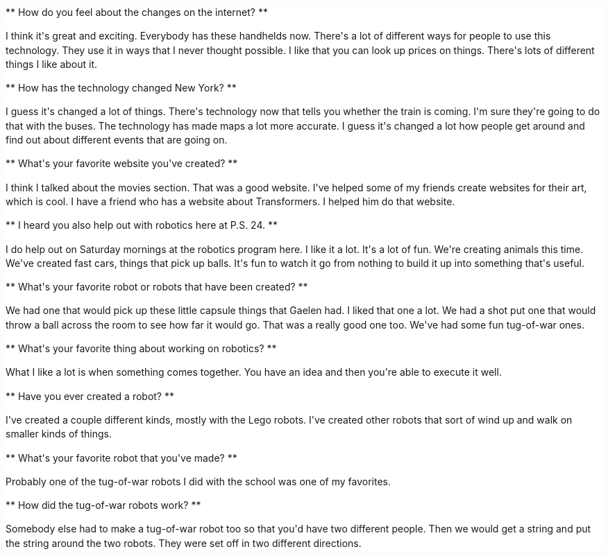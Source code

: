 ** How do you feel about the changes on the internet? **

I think it's great and exciting.  Everybody has these handhelds now.
There's a lot of different ways for people to use this technology.
They use it in ways that I never thought possible.  I like that you
can look up prices on things.  There's lots of different things I
like about it.

** How has the technology changed New York? **

I guess it's changed a lot of things.  There's technology now that
tells you whether the train is coming.  I'm sure they're going to do
that with the buses.  The technology has made maps a lot more
accurate.  I guess it's changed a lot how people get around and find
out about different events that are going on.

** What's your favorite website you've created? **

I think I talked about the movies section.  That was a good website.
I've helped some of my friends create websites for their art, which
is cool.  I have a friend who has a website about Transformers.  I
helped him do that website.

** I heard you also help out with robotics here at P.S. 24. **

I do help out on Saturday mornings at the robotics program here.  I
like it a lot.  It's a lot of fun.  We're creating animals this time.
We've created fast cars, things that pick up balls.  It's fun to
watch it go from nothing to build it up into something that's useful.

** What's your favorite robot or robots that have been created? **

We had one that would pick up these little capsule things that
Gaelen had.  I liked that one a lot.  We had a shot put one that
would throw a ball across the room to see how far it would go.  That
was a really good one too.  We've had some fun tug-of-war ones.

** What's your favorite thing about working on robotics? **

What I like a lot is when something comes together.  You have an
idea and then you're able to execute it well.

** Have you ever created a robot? **

I've created a couple different kinds, mostly with the Lego robots.
I've created other robots that sort of wind up and walk on smaller
kinds of things.

** What's your favorite robot that you've made?  **

Probably one of the tug-of-war robots I did with the school was one
of my favorites.

** How did the tug-of-war robots work? **

Somebody else had to make a tug-of-war robot too so that you'd have
two different people.  Then we would get a string and put the string
around the two robots.  They were set off in two different directions.
